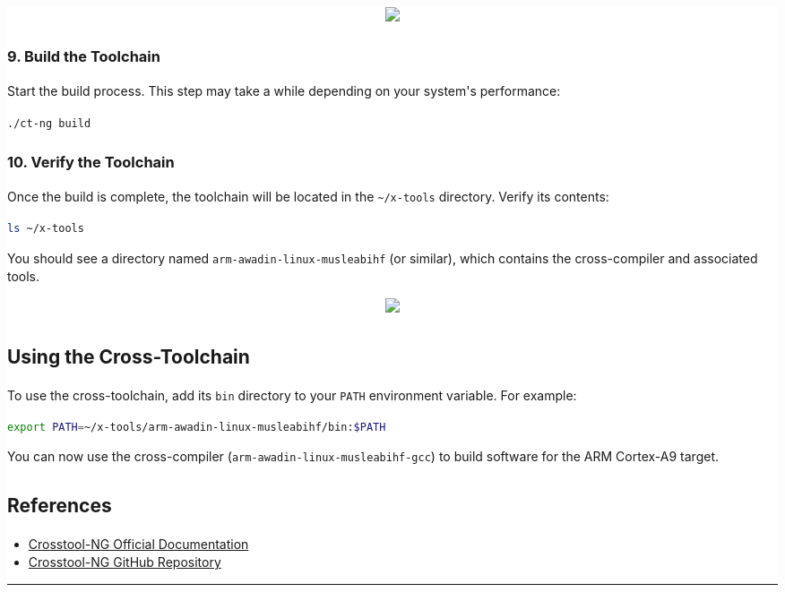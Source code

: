 <p align='center'>
<img width="95%" src="./images/guidebug_fac.png"/>
</p> 

### 9. Build the Toolchain
Start the build process. This step may take a while depending on your system's performance:
```bash
./ct-ng build
```

### 10. Verify the Toolchain
Once the build is complete, the toolchain will be located in the `~/x-tools` directory. Verify its contents:
```bash
ls ~/x-tools
```
You should see a directory named `arm-awadin-linux-musleabihf` (or similar), which contains the cross-compiler and associated tools.

<p align='center'>
<img width="95%" src="./images/xtools.png"/>
</p> 

## Using the Cross-Toolchain
To use the cross-toolchain, add its `bin` directory to your `PATH` environment variable. For example:
```bash
export PATH=~/x-tools/arm-awadin-linux-musleabihf/bin:$PATH
```

You can now use the cross-compiler (`arm-awadin-linux-musleabihf-gcc`) to build software for the ARM Cortex-A9 target.



## References

- [Crosstool-NG Official Documentation](https://crosstool-ng.github.io/docs/)
- [Crosstool-NG GitHub Repository](https://github.com/crosstool-ng/crosstool-ng)

---